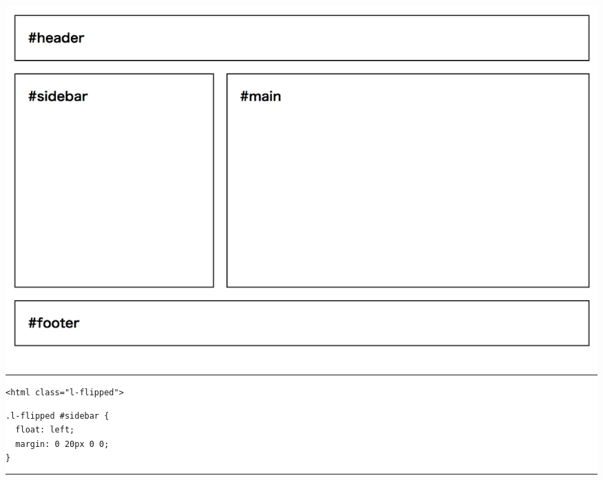 
<div class="my-img"><img src="img/smacss-exp/layout2.png" alt=""></div>

---

```
<html class="l-flipped">
```

```
.l-flipped #sidebar {
  float: left;
  margin: 0 20px 0 0;
}
```

---
